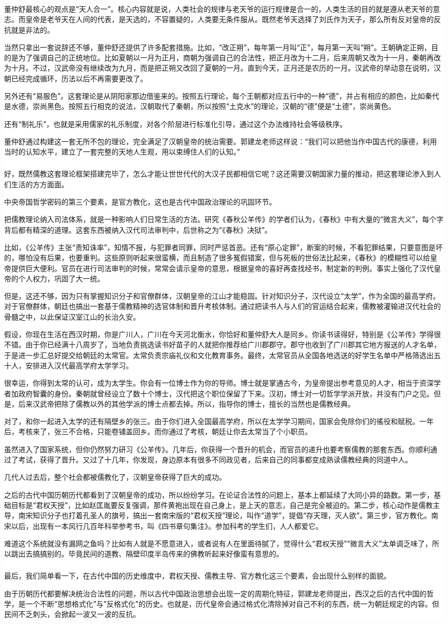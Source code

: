 董仲舒最核心的观点是“天人合一”。核心内容就是说，人类社会的规律与老天爷的运行规律是合一的，人类生活的目的就是遵从老天爷的意志。而皇帝是老爷天在人间的代表，是天选的，不容置疑的，人类要无条件服从。既然老爷天选择了刘氏作为天子，那么所有反对皇帝的反抗就是非法的。

当然只拿出一套说辞还不够，董仲舒还提供了许多配套措施。比如，“改正朔”，每年第一月叫“正”，每月第一天叫“朔”。王朝确定正朔，目的是为了强调自己的正统地位。比如夏朝以一月为正月，商朝为强调自己的合法性，把正月改为十二月，后来周朝又改为十一月，秦朝再改为十月。不过，汉武帝没有继续改为九月，而是把正朔又改回了夏朝的一月。直到今天，正月还是农历的一月。汉武帝的举动意在说明，汉朝已经完成循环，历法以后不再需要更改了。

另外还有“易服色”。这套理论是从阴阳家那边借鉴来的。按照五行理论，每个王朝都对应五行中的一种“德”，并占有相应的颜色，比如秦代是水德，崇尚黑色。按照五行相克的说法，汉朝取代了秦朝，所以按照“土克水”的理论，汉朝的“德”便是“土德”，崇尚黄色。

还有“制礼乐”，也就是采用儒家的礼乐制度，对各个阶层进行标准化引导，通过这个办法维持社会等级秩序。

董仲舒通过构建这一套无所不包的理论，完全满足了汉朝皇帝的统治需要。郭建龙老师这样说：“我们可以把他当作中国古代的康德，利用当时的认知水平，建立了一套完整的天地人生观，用以束缚住人们的认知。”

###   



好，既然儒教这套理论框架搭建完毕了，怎么才能让世世代代的大汉子民都相信它呢？这还需要汉朝国家力量的推动，把这套理论渗入到人们生活的方方面面。

中央帝国哲学密码的第三个要素，是官方教化，这也是古代中国政治理论的巩固环节。

把儒教理论纳入司法体系，就是一种影响人们日常生活的方法。研究《春秋公羊传》的学者们认为，《春秋》中有大量的“微言大义”，每个字背后都有精深的道理。这套东西被纳入汉代司法审判中，后世称之为“《春秋》决狱”。

比如，《公羊传》主张“责知诛率”，知情不报，与犯罪者同罪，同时严惩首恶。还有“原心定罪”，断案的时候，不看犯罪结果，只要意图是坏的，哪怕没有后果，也要重判。这些原则听起来很蛮横，而且制造了很多冤假错案，但与死板的世俗法比起来，《春秋》的模糊性可以给皇帝提供巨大便利。官员在进行司法审判的时候，常常会请示皇帝的意思，根据皇帝的喜好再查找经书，制定新的判例。事实上强化了汉代皇帝的个人权力，巩固了大一统。

但是，这还不够，因为只有掌握知识分子和官僚群体，汉朝皇帝的江山才能稳固。针对知识分子，汉代设立“太学”，作为全国的最高学府。对于官僚群体，朝廷也搞出一套基于儒教精神的选官体制和晋升考核体制。通过把读书人与人们的官运结合起来，儒教被灌输进汉代社会的骨髓之中，以此保证汉室江山的长治久安。

假设，你现在生活在西汉时期，你是广川人，广川在今天河北衡水，你恰好和董仲舒大人是同乡。你读书读得好，特别是《公羊传》学得很不错。由于你已经满十八周岁了，当地负责挑选读书好苗子的人就把你推荐给广川郡郡守。郡守也收到了广川郡其它地方报送的人才名单，于是进一步汇总好提交给朝廷的太常官。太常负责宗庙礼仪和文化教育事务。最终，太常官员从全国各地选送的好学生名单中严格筛选出五十人，安排进入汉代最高学府太学学习。

很幸运，你得到太常的认可，成为太学生。你会有一位博士作为你的导师。博士就是掌通古今，为皇帝提出参考意见的人才，相当于资深学者加政府智囊的身份。秦朝就曾经设立了数十个博士，汉代把这个职位保留了下来。汉初，博士对一切哲学学派开放，并没有门户之见。但是，后来汉武帝把除了儒教以外的其他学派的博士点都去掉。所以，指导你的博士，擅长的当然也是儒教经典。

对了，和你一起进入太学的还有隔壁乡的张三。由于你们进入全国最高学府，所以在太学学习期间，国家会免除你们的徭役和赋税。一年后，考核来了，张三不合格，只能卷铺盖回乡。而你通过了考核，朝廷让你去太常当了个小职员。

虽然进入了国家系统，但你仍然努力研习《公羊传》。几年后，你获得一个晋升的机会，而官员的递升也要考察儒教的那套东西。你顺利通过了考试，获得了晋升。又过了十几年，你发现，身边原本有很多不同政见者，后来自己的同事都变成熟读儒教经典的同道中人。

几代人过去后，整个社会都被儒教化了，汉朝皇帝获得了巨大的成功。

之后的古代中国历朝历代都看到了汉朝皇帝的成功，所以纷纷学习。在论证合法性的问题上，基本上都延续了大同小异的路数。第一步，基础目标是“君权天授”，比如赵匡胤要反复强调，那件黄袍出现在自己身上，是上天的意志，自己是完全被迫的。第二步，核心动作是儒教主导，南宋知识分子也打着孔圣人的旗号，搞出一套南宋版的“君权天授”理论，叫作“道学”，提倡“存天理，灭人欲”。第三步，官方教化。南宋以后，出现有一本风行几百年科举参考书，叫《四书章句集注》。参加科考的学生们，人人都爱它。

难道这个系统就没有漏网之鱼吗？比如有人就是不愿意进入，或者说有人在里面待腻了，觉得什么“君权天授”“微言大义”太单调乏味了，所以跳出去搞搞别的。毕竟民间的道教、隔壁印度半岛传来的佛教听起来好像蛮有意思的。

###   



最后，我们简单看一下，在古代中国的历史维度中，君权天授、儒教主导、官方教化这三个要素，会出现什么别样的面貌。

由于历朝历代都要解决统治合法性的问题，所以古代中国政治思想会出现一定的周期化特征，郭建龙老师提出，西汉之后的古代中国的哲学，是一个不断“思想格式化”与”反格式化”的历史。也就是，历代皇帝会通过格式化清除掉对自己不利的东西，统一为朝廷规定的内容。但民间不乏刺头，会掀起一波又一波的反抗。
